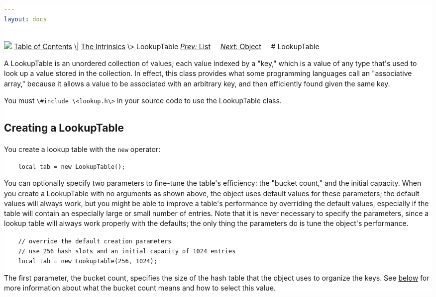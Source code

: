 ```yaml
---
layout: docs
---
```



<img src="topbar.jpg" data-border="0" />
<a href="toc.html" class="nav">Table of Contents</a> \|
<a href="builtins.html" class="nav">The Intrinsics</a> \> LookupTable  
<span class="navnp"><a href="list.html" class="nav"><em>Prev:</em> List</a>
    <a href="objic.html" class="nav"><em>Next:</em> Object</a>    
</span>
# LookupTable

A LookupTable is an unordered collection of values; each value indexed
by a "key," which is a value of any type that's used to look up a value
stored in the collection. In effect, this class provides what some
programming languages call an "associative array," because it allows a
value to be associated with an arbitrary key, and then efficiently found
given the same key.

You must `\#include \<lookup.h\>` in your source
code to use the LookupTable class.

## Creating a LookupTable

You create a lookup table with the `new`
operator:

```
    local tab = new LookupTable();
```

You can optionally specify two parameters to fine-tune the table's
efficiency: the "bucket count," and the initial capacity. When you
create a LookupTable with no arguments as shown above, the object uses
default values for these parameters; the default values will always
work, but you might be able to improve a table's performance by
overriding the default values, especially if the table will contain an
especially large or small number of entries. Note that it is never
necessary to specify the parameters, since a lookup table will always
work properly with the defaults; the only thing the parameters do is
tune the object's performance.

```
    // override the default creation parameters
    // use 256 hash slots and an initial capacity of 1024 entries
    local tab = new LookupTable(256, 1024);
```

The first parameter, the bucket count, specifies the size of the hash
table that the object uses to organize the keys. See [below](#details)
for more information about what the bucket count means and how to select
this value.

